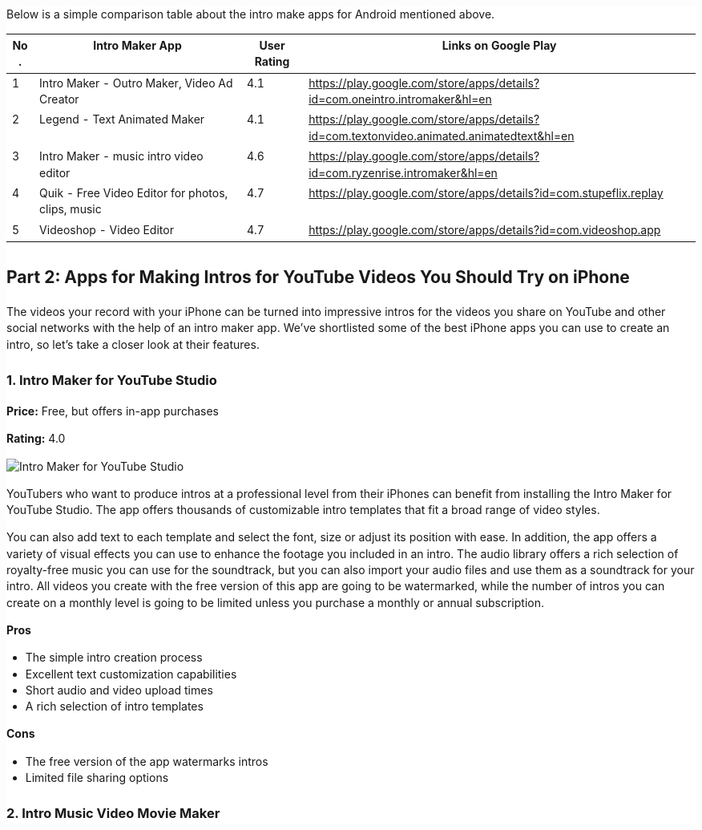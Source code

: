 Below is a simple comparison table about the intro make apps for Android mentioned above.

| No. | Intro Maker App                                   | User Rating | Links on Google Play                                                                      |
| --- | ------------------------------------------------- | ----------- | ----------------------------------------------------------------------------------------- |
| 1   | Intro Maker - Outro Maker, Video Ad Creator       | 4.1         | <https://play.google.com/store/apps/details?id=com.oneintro.intromaker&hl=en>               |
| 2   | Legend - Text Animated Maker                      | 4.1         | <https://play.google.com/store/apps/details?id=com.textonvideo.animated.animatedtext&hl=en> |
| 3   | Intro Maker - music intro video editor            | 4.6         | <https://play.google.com/store/apps/details?id=com.ryzenrise.intromaker&hl=en>              |
| 4   | Quik - Free Video Editor for photos, clips, music | 4.7         | <https://play.google.com/store/apps/details?id=com.stupeflix.replay>                        |
| 5   | Videoshop - Video Editor                          | 4.7         | <https://play.google.com/store/apps/details?id=com.videoshop.app>                           |

## Part 2: Apps for Making Intros for YouTube Videos You Should Try on iPhone

The videos your record with your iPhone can be turned into impressive intros for the videos you share on YouTube and other social networks with the help of an intro maker app. We’ve shortlisted some of the best iPhone apps you can use to create an intro, so let’s take a closer look at their features.

### 1. Intro Maker for YouTube Studio

**Price:** Free, but offers in-app purchases

**Rating:** 4.0

![Intro Maker for YouTube Studio](https://images.wondershare.com/filmora/article-images/intro-maker-for-youtube-studio.jpg)

YouTubers who want to produce intros at a professional level from their iPhones can benefit from installing the Intro Maker for YouTube Studio. The app offers thousands of customizable intro templates that fit a broad range of video styles.

You can also add text to each template and select the font, size or adjust its position with ease. In addition, the app offers a variety of visual effects you can use to enhance the footage you included in an intro. The audio library offers a rich selection of royalty-free music you can use for the soundtrack, but you can also import your audio files and use them as a soundtrack for your intro. All videos you create with the free version of this app are going to be watermarked, while the number of intros you can create on a monthly level is going to be limited unless you purchase a monthly or annual subscription.

**Pros**

* The simple intro creation process
* Excellent text customization capabilities
* Short audio and video upload times
* A rich selection of intro templates

**Cons**

* The free version of the app watermarks intros
* Limited file sharing options

### 2. Intro Music Video Movie Maker
